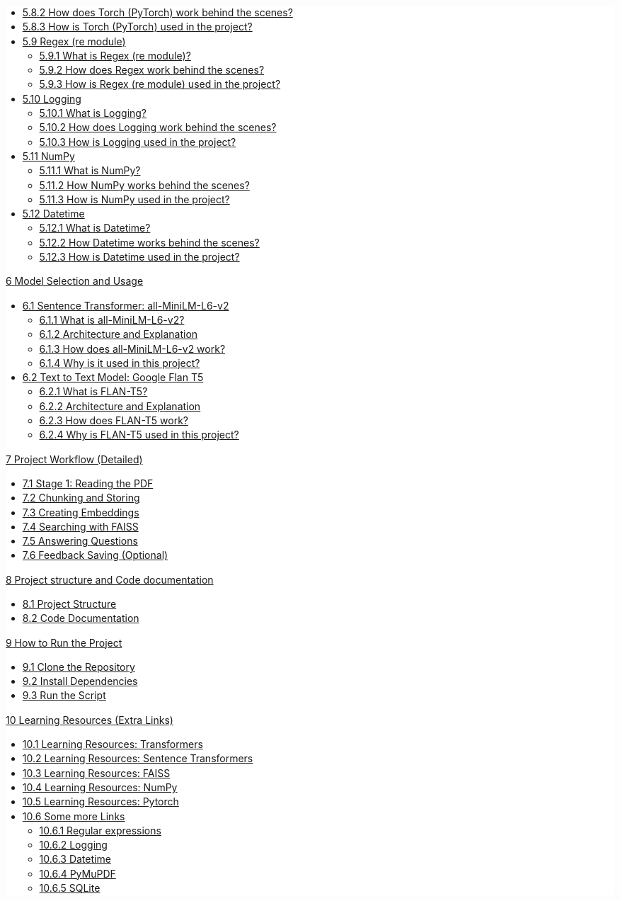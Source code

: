   - [5.8.2 How does Torch (PyTorch) work behind the scenes?](#_toc197242146)  
  - [5.8.3 How is Torch (PyTorch) used in the project?](#_toc197242147)  
- [5.9 Regex (re module)](#_toc197242148)  
  - [5.9.1 What is Regex (re module)?](#_toc197242149)  
  - [5.9.2 How does Regex work behind the scenes?](#_toc197242150)  
  - [5.9.3 How is Regex (re module) used in the project?](#_toc197242151)  
- [5.10 Logging](#_toc197242152)  
  - [5.10.1 What is Logging?](#_toc197242153)  
  - [5.10.2 How does Logging work behind the scenes?](#_toc197242154)  
  - [5.10.3 How is Logging used in the project?](#_toc197242155)  
- [5.11 NumPy](#_toc197242156)  
  - [5.11.1 What is NumPy?](#_toc197242157)  
  - [5.11.2 How NumPy works behind the scenes?](#_toc197242158)  
  - [5.11.3 How is NumPy used in the project?](#_toc197242159)  
- [5.12 Datetime](#_toc197242160)  
  - [5.12.1 What is Datetime?](#_toc197242161)  
  - [5.12.2 How Datetime works behind the scenes?](#_toc197242162)  
  - [5.12.3 How is Datetime used in the project?](#_toc197242163)  

[6 Model Selection and Usage](#_toc197242164)  
- [6.1 Sentence Transformer: all-MiniLM-L6-v2](#_toc197242165)  
  - [6.1.1 What is all-MiniLM-L6-v2?](#_toc197242166)  
  - [6.1.2 Architecture and Explanation](#_toc197242167)  
  - [6.1.3 How does all-MiniLM-L6-v2 work?](#_toc197242168)  
  - [6.1.4 Why is it used in this project?](#_toc197242169)  
- [6.2 Text to Text Model: Google Flan T5](#_toc197242170)  
  - [6.2.1 What is FLAN-T5?](#_toc197242171)  
  - [6.2.2 Architecture and Explanation](#_toc197242172)  
  - [6.2.3 How does FLAN-T5 work?](#_toc197242173)  
  - [6.2.4 Why is FLAN-T5 used in this project?](#_toc197242174)  

[7 Project Workflow (Detailed)](#_toc197242175)  
- [7.1 Stage 1: Reading the PDF](#_toc197242176)  
- [7.2 Chunking and Storing](#_toc197242177)  
- [7.3 Creating Embeddings](#_toc197242178)  
- [7.4 Searching with FAISS](#_toc197242179)  
- [7.5 Answering Questions](#_toc197242180)  
- [7.6 Feedback Saving (Optional)](#_toc197242181)  

[8 Project structure and Code documentation](#_toc197242182)  
- [8.1 Project Structure](#_toc197242183)  
- [8.2 Code Documentation](#_toc197242184)  

[9 How to Run the Project](#_toc197242186)  
- [9.1 Clone the Repository](#_toc197242187)  
- [9.2 Install Dependencies](#_toc197242188)  
- [9.3 Run the Script](#_toc197242189)  

[10 Learning Resources (Extra Links)](#_toc197242190)  
- [10.1 Learning Resources: Transformers](#_toc197242191)  
- [10.2 Learning Resources: Sentence Transformers](#_toc197242192)  
- [10.3 Learning Resources: FAISS](#_toc197242193)  
- [10.4 Learning Resources: NumPy](#_toc197242194)  
- [10.5 Learning Resources: Pytorch](#_toc197242195)  
- [10.6 Some more Links](#_toc197242196)  
  - [10.6.1 Regular expressions](#_toc197242197)  
  - [10.6.2 Logging](#_toc197242198)  
  - [10.6.3 Datetime](#_toc197242199)  
  - [10.6.4 PyMuPDF](#_toc197242200)  
  - [10.6.5 SQLite](#_toc197242201)  
